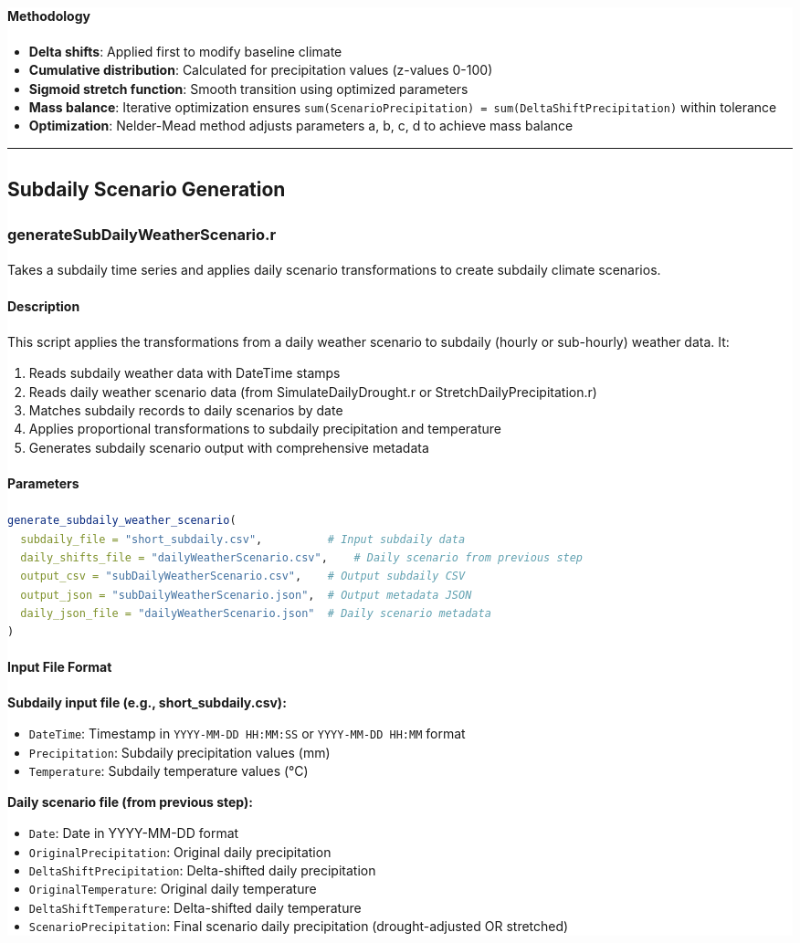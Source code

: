 #### Methodology

- **Delta shifts**: Applied first to modify baseline climate
- **Cumulative distribution**: Calculated for precipitation values (z-values 0-100)
- **Sigmoid stretch function**: Smooth transition using optimized parameters
- **Mass balance**: Iterative optimization ensures `sum(ScenarioPrecipitation) = sum(DeltaShiftPrecipitation)` within tolerance
- **Optimization**: Nelder-Mead method adjusts parameters a, b, c, d to achieve mass balance

---

## Subdaily Scenario Generation

### generateSubDailyWeatherScenario.r

Takes a subdaily time series and applies daily scenario transformations to create subdaily climate scenarios.

#### Description

This script applies the transformations from a daily weather scenario to subdaily (hourly or sub-hourly) weather data. It:
1. Reads subdaily weather data with DateTime stamps
2. Reads daily weather scenario data (from SimulateDailyDrought.r or StretchDailyPrecipitation.r)
3. Matches subdaily records to daily scenarios by date
4. Applies proportional transformations to subdaily precipitation and temperature
5. Generates subdaily scenario output with comprehensive metadata

#### Parameters

```r
generate_subdaily_weather_scenario(
  subdaily_file = "short_subdaily.csv",          # Input subdaily data
  daily_shifts_file = "dailyWeatherScenario.csv",    # Daily scenario from previous step
  output_csv = "subDailyWeatherScenario.csv",    # Output subdaily CSV
  output_json = "subDailyWeatherScenario.json",  # Output metadata JSON
  daily_json_file = "dailyWeatherScenario.json"  # Daily scenario metadata
)
```

#### Input File Format

**Subdaily input file (e.g., short_subdaily.csv):**
- `DateTime`: Timestamp in `YYYY-MM-DD HH:MM:SS` or `YYYY-MM-DD HH:MM` format
- `Precipitation`: Subdaily precipitation values (mm)
- `Temperature`: Subdaily temperature values (°C)

**Daily scenario file (from previous step):**
- `Date`: Date in YYYY-MM-DD format
- `OriginalPrecipitation`: Original daily precipitation
- `DeltaShiftPrecipitation`: Delta-shifted daily precipitation
- `OriginalTemperature`: Original daily temperature
- `DeltaShiftTemperature`: Delta-shifted daily temperature
- `ScenarioPrecipitation`: Final scenario daily precipitation (drought-adjusted OR stretched)
